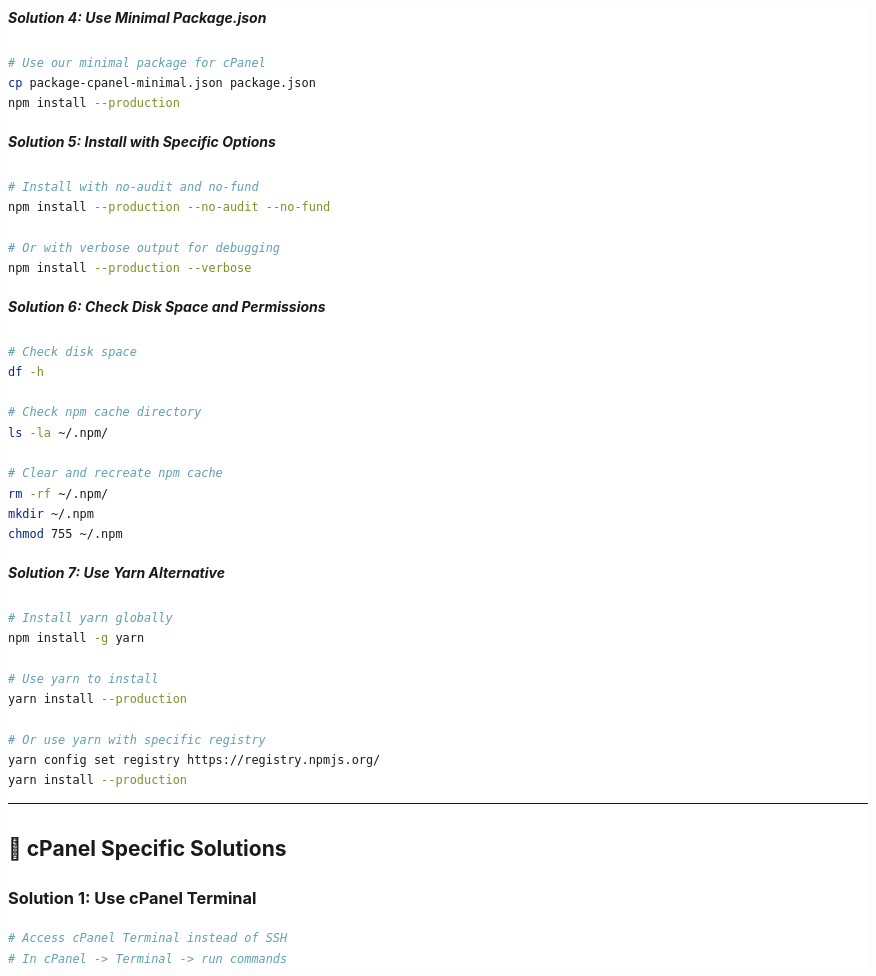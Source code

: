 ##### Solution 4: Use Minimal Package.json
```bash
# Use our minimal package for cPanel
cp package-cpanel-minimal.json package.json
npm install --production
```

##### Solution 5: Install with Specific Options
```bash
# Install with no-audit and no-fund
npm install --production --no-audit --no-fund

# Or with verbose output for debugging
npm install --production --verbose
```

##### Solution 6: Check Disk Space and Permissions
```bash
# Check disk space
df -h

# Check npm cache directory
ls -la ~/.npm/

# Clear and recreate npm cache
rm -rf ~/.npm/
mkdir ~/.npm
chmod 755 ~/.npm
```

##### Solution 7: Use Yarn Alternative
```bash
# Install yarn globally
npm install -g yarn

# Use yarn to install
yarn install --production

# Or use yarn with specific registry
yarn config set registry https://registry.npmjs.org/
yarn install --production
```

---

## 🔧 cPanel Specific Solutions

### Solution 1: Use cPanel Terminal
```bash
# Access cPanel Terminal instead of SSH
# In cPanel -> Terminal -> run commands
```

